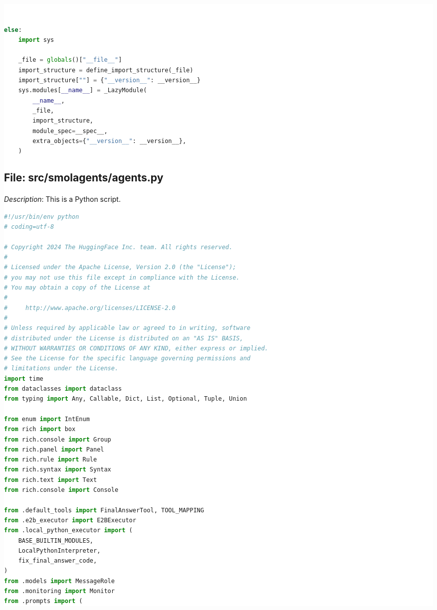 ```python


else:
    import sys

    _file = globals()["__file__"]
    import_structure = define_import_structure(_file)
    import_structure[""] = {"__version__": __version__}
    sys.modules[__name__] = _LazyModule(
        __name__,
        _file,
        import_structure,
        module_spec=__spec__,
        extra_objects={"__version__": __version__},
    )

```

## File: src/smolagents/agents.py

<a name='file-src-smolagents-agents.py'></a>
*Description*: This is a Python script.

```python
#!/usr/bin/env python
# coding=utf-8

# Copyright 2024 The HuggingFace Inc. team. All rights reserved.
#
# Licensed under the Apache License, Version 2.0 (the "License");
# you may not use this file except in compliance with the License.
# You may obtain a copy of the License at
#
#     http://www.apache.org/licenses/LICENSE-2.0
#
# Unless required by applicable law or agreed to in writing, software
# distributed under the License is distributed on an "AS IS" BASIS,
# WITHOUT WARRANTIES OR CONDITIONS OF ANY KIND, either express or implied.
# See the License for the specific language governing permissions and
# limitations under the License.
import time
from dataclasses import dataclass
from typing import Any, Callable, Dict, List, Optional, Tuple, Union

from enum import IntEnum
from rich import box
from rich.console import Group
from rich.panel import Panel
from rich.rule import Rule
from rich.syntax import Syntax
from rich.text import Text
from rich.console import Console

from .default_tools import FinalAnswerTool, TOOL_MAPPING
from .e2b_executor import E2BExecutor
from .local_python_executor import (
    BASE_BUILTIN_MODULES,
    LocalPythonInterpreter,
    fix_final_answer_code,
)
from .models import MessageRole
from .monitoring import Monitor
from .prompts import (
```

[homepage]: https://www.contributor-covenant.org
[v2.1]: https://www.contributor-covenant.org/version/2/1/code_of_conduct.html
[Mozilla CoC]: https://github.com/mozilla/diversity
[FAQ]: https://www.contributor-covenant.org/faq
[translations]: https://www.contributor-covenant.org/translations